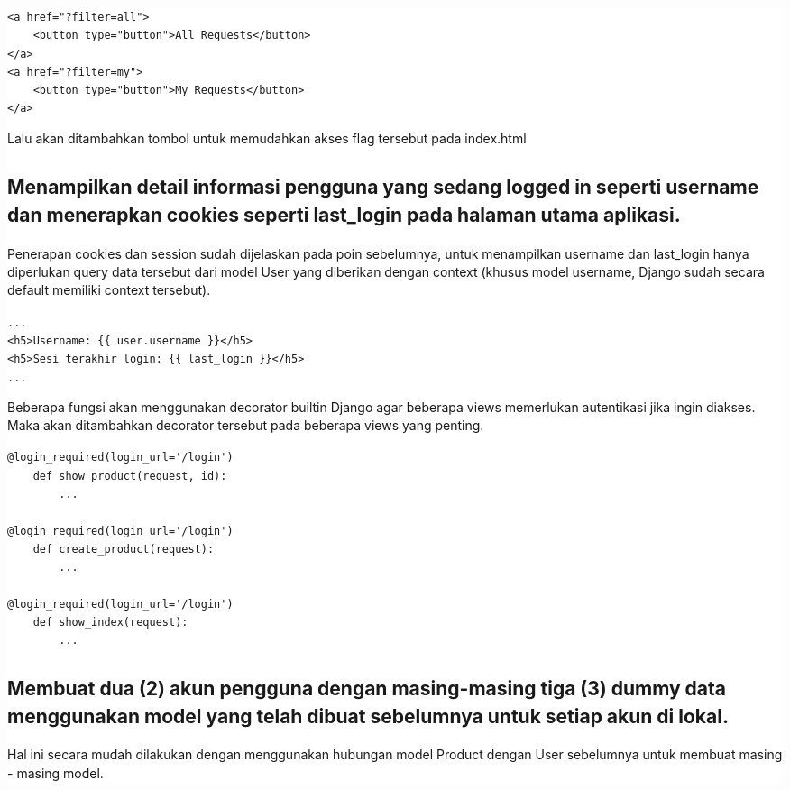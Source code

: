 ```
<a href="?filter=all">
    <button type="button">All Requests</button>
</a>
<a href="?filter=my">
    <button type="button">My Requests</button>
</a>
```
Lalu akan ditambahkan tombol untuk memudahkan akses flag tersebut pada index.html

##  Menampilkan detail informasi pengguna yang sedang logged in seperti username dan menerapkan cookies seperti last_login pada halaman utama aplikasi.
Penerapan cookies dan session sudah dijelaskan pada poin sebelumnya, untuk menampilkan username dan last_login hanya diperlukan query data tersebut dari model User yang diberikan dengan context (khusus model username, Django sudah secara default memiliki context tersebut). 
```
...
<h5>Username: {{ user.username }}</h5>
<h5>Sesi terakhir login: {{ last_login }}</h5>
...
```
Beberapa fungsi akan menggunakan decorator builtin Django agar beberapa views memerlukan autentikasi jika ingin diakses. Maka akan ditambahkan decorator tersebut pada beberapa views yang penting.
```
@login_required(login_url='/login')
    def show_product(request, id):
        ...

@login_required(login_url='/login')
    def create_product(request):
        ...

@login_required(login_url='/login')
    def show_index(request):
        ...
```

## Membuat dua (2) akun pengguna dengan masing-masing tiga (3) dummy data menggunakan model yang telah dibuat sebelumnya untuk setiap akun di lokal.

Hal ini secara mudah dilakukan dengan menggunakan hubungan model Product dengan User sebelumnya untuk membuat masing - masing model.
